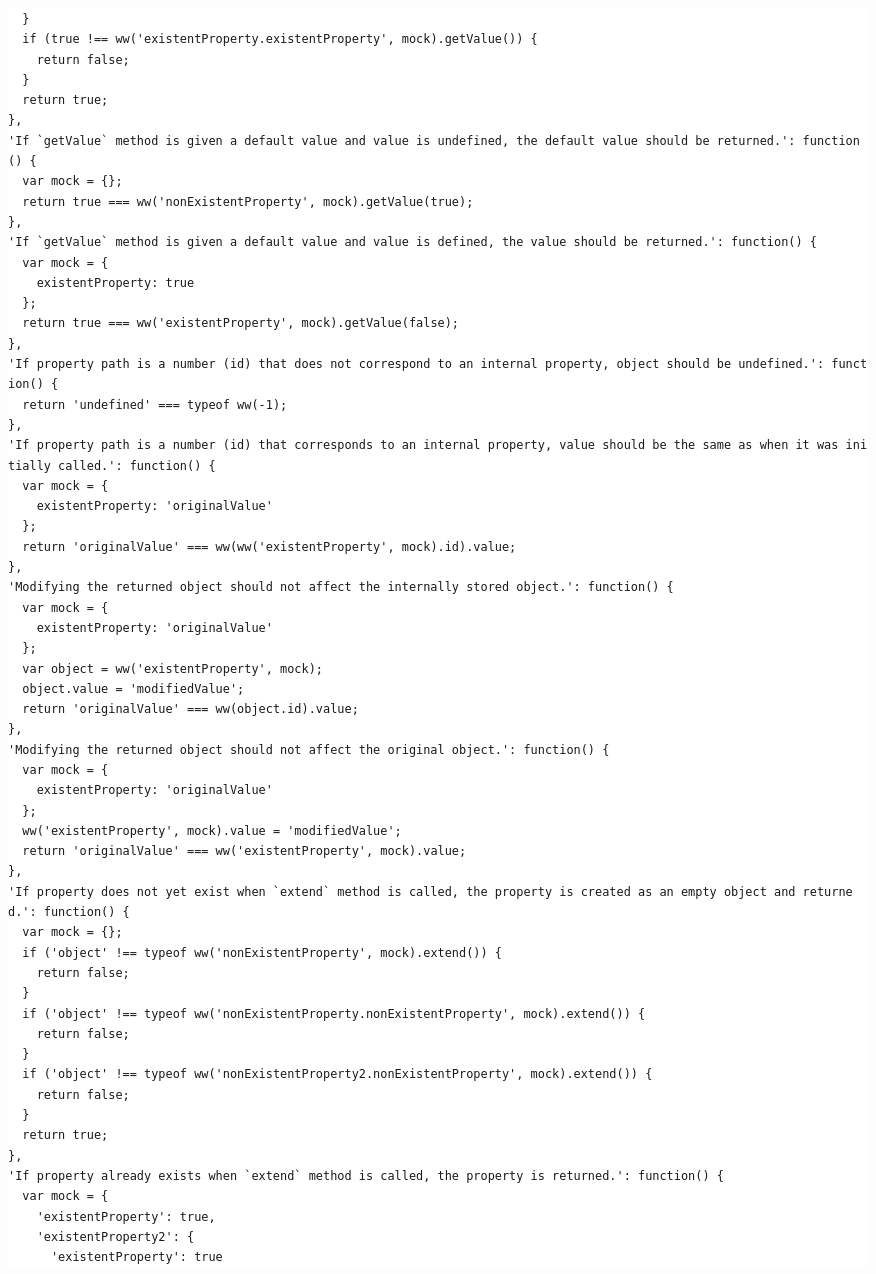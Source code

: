       }
      if (true !== ww('existentProperty.existentProperty', mock).getValue()) {
        return false;
      }
      return true;
    },
    'If `getValue` method is given a default value and value is undefined, the default value should be returned.': function() {
      var mock = {};
      return true === ww('nonExistentProperty', mock).getValue(true);
    },
    'If `getValue` method is given a default value and value is defined, the value should be returned.': function() {
      var mock = {
        existentProperty: true
      };
      return true === ww('existentProperty', mock).getValue(false);
    },
    'If property path is a number (id) that does not correspond to an internal property, object should be undefined.': function() {
      return 'undefined' === typeof ww(-1);
    },
    'If property path is a number (id) that corresponds to an internal property, value should be the same as when it was initially called.': function() {
      var mock = {
        existentProperty: 'originalValue'
      };
      return 'originalValue' === ww(ww('existentProperty', mock).id).value;
    },
    'Modifying the returned object should not affect the internally stored object.': function() {
      var mock = {
        existentProperty: 'originalValue'
      };
      var object = ww('existentProperty', mock);
      object.value = 'modifiedValue';
      return 'originalValue' === ww(object.id).value;
    },
    'Modifying the returned object should not affect the original object.': function() {
      var mock = {
        existentProperty: 'originalValue'
      };
      ww('existentProperty', mock).value = 'modifiedValue';
      return 'originalValue' === ww('existentProperty', mock).value;
    },
    'If property does not yet exist when `extend` method is called, the property is created as an empty object and returned.': function() {
      var mock = {};
      if ('object' !== typeof ww('nonExistentProperty', mock).extend()) {
        return false;
      }
      if ('object' !== typeof ww('nonExistentProperty.nonExistentProperty', mock).extend()) {
        return false;
      }
      if ('object' !== typeof ww('nonExistentProperty2.nonExistentProperty', mock).extend()) {
        return false;
      }
      return true;
    },
    'If property already exists when `extend` method is called, the property is returned.': function() {
      var mock = {
        'existentProperty': true,
        'existentProperty2': {
          'existentProperty': true